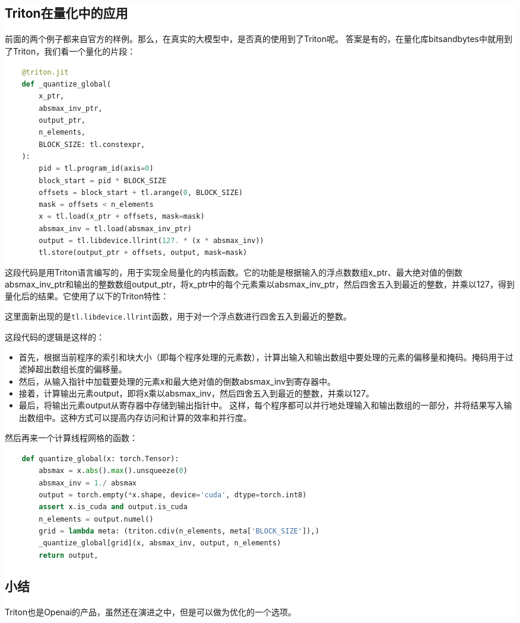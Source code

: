 ## Triton在量化中的应用

前面的两个例子都来自官方的样例。那么，在真实的大模型中，是否真的使用到了Triton呢。
答案是有的，在量化库bitsandbytes中就用到了Triton，我们看一个量化的片段：

```python
    @triton.jit
    def _quantize_global(
        x_ptr,
        absmax_inv_ptr,
        output_ptr,
        n_elements,
        BLOCK_SIZE: tl.constexpr,
    ):
        pid = tl.program_id(axis=0)
        block_start = pid * BLOCK_SIZE
        offsets = block_start + tl.arange(0, BLOCK_SIZE)
        mask = offsets < n_elements
        x = tl.load(x_ptr + offsets, mask=mask)
        absmax_inv = tl.load(absmax_inv_ptr)
        output = tl.libdevice.llrint(127. * (x * absmax_inv))
        tl.store(output_ptr + offsets, output, mask=mask)
```

这段代码是用Triton语言编写的，用于实现全局量化的内核函数。它的功能是根据输入的浮点数数组x_ptr、最大绝对值的倒数absmax_inv_ptr和输出的整数数组output_ptr，将x_ptr中的每个元素乘以absmax_inv_ptr，然后四舍五入到最近的整数，并乘以127，得到量化后的结果。它使用了以下的Triton特性：

这里面新出现的是`tl.libdevice.llrint`函数，用于对一个浮点数进行四舍五入到最近的整数。

这段代码的逻辑是这样的：

- 首先，根据当前程序的索引和块大小（即每个程序处理的元素数），计算出输入和输出数组中要处理的元素的偏移量和掩码。掩码用于过滤掉超出数组长度的偏移量。
- 然后，从输入指针中加载要处理的元素x和最大绝对值的倒数absmax_inv到寄存器中。
- 接着，计算输出元素output，即将x乘以absmax_inv，然后四舍五入到最近的整数，并乘以127。
- 最后，将输出元素output从寄存器中存储到输出指针中。
这样，每个程序都可以并行地处理输入和输出数组的一部分，并将结果写入输出数组中。这种方式可以提高内存访问和计算的效率和并行度。

然后再来一个计算线程网格的函数：

```python
    def quantize_global(x: torch.Tensor):
        absmax = x.abs().max().unsqueeze(0)
        absmax_inv = 1./ absmax
        output = torch.empty(*x.shape, device='cuda', dtype=torch.int8)
        assert x.is_cuda and output.is_cuda
        n_elements = output.numel()
        grid = lambda meta: (triton.cdiv(n_elements, meta['BLOCK_SIZE']),)
        _quantize_global[grid](x, absmax_inv, output, n_elements)
        return output, 
```

## 小结

Triton也是Openai的产品，虽然还在演进之中，但是可以做为优化的一个选项。
